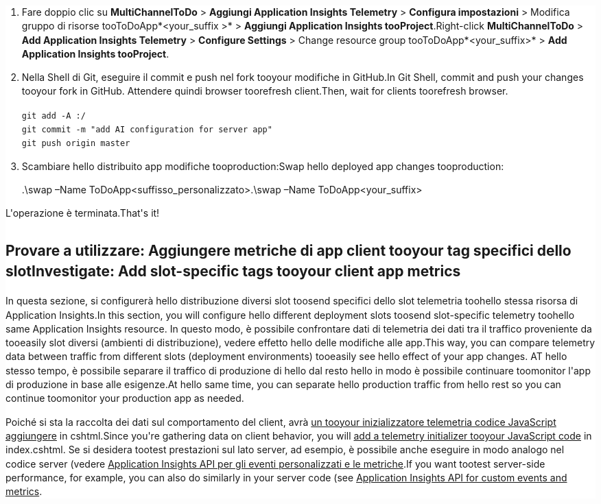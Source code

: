 1. <span data-ttu-id="95b88-201">Fare doppio clic su **MultiChannelToDo** > **Aggiungi Application Insights Telemetry** > **Configura impostazioni** > Modifica gruppo di risorse tooToDoApp*&lt;your_suffix >* > **Aggiungi Application Insights tooProject**.</span><span class="sxs-lookup"><span data-stu-id="95b88-201">Right-click **MultiChannelToDo** > **Add Application Insights Telemetry** > **Configure Settings** > Change resource group tooToDoApp*&lt;your_suffix>* > **Add Application Insights tooProject**.</span></span>
2. <span data-ttu-id="95b88-202">Nella Shell di Git, eseguire il commit e push nel fork tooyour modifiche in GitHub.</span><span class="sxs-lookup"><span data-stu-id="95b88-202">In Git Shell, commit and push your changes tooyour fork in GitHub.</span></span> <span data-ttu-id="95b88-203">Attendere quindi browser toorefresh client.</span><span class="sxs-lookup"><span data-stu-id="95b88-203">Then, wait for clients toorefresh browser.</span></span>

       git add -A :/
       git commit -m "add AI configuration for server app"
       git push origin master
3. <span data-ttu-id="95b88-204">Scambiare hello distribuito app modifiche tooproduction:</span><span class="sxs-lookup"><span data-stu-id="95b88-204">Swap hello deployed app changes tooproduction:</span></span>

     <span data-ttu-id="95b88-205">.\swap –Name ToDoApp<suffisso_personalizzato></span><span class="sxs-lookup"><span data-stu-id="95b88-205">.\swap –Name ToDoApp<your_suffix></span></span>

<span data-ttu-id="95b88-206">L'operazione è terminata.</span><span class="sxs-lookup"><span data-stu-id="95b88-206">That's it!</span></span>

## <a name="investigate-add-slot-specific-tags-tooyour-client-app-metrics"></a><span data-ttu-id="95b88-207">Provare a utilizzare: Aggiungere metriche di app client tooyour tag specifici dello slot</span><span class="sxs-lookup"><span data-stu-id="95b88-207">Investigate: Add slot-specific tags tooyour client app metrics</span></span>
<span data-ttu-id="95b88-208">In questa sezione, si configurerà hello distribuzione diversi slot toosend specifici dello slot telemetria toohello stessa risorsa di Application Insights.</span><span class="sxs-lookup"><span data-stu-id="95b88-208">In this section, you will configure hello different deployment slots toosend slot-specific telemetry toohello same Application Insights resource.</span></span> <span data-ttu-id="95b88-209">In questo modo, è possibile confrontare dati di telemetria dei dati tra il traffico proveniente da tooeasily slot diversi (ambienti di distribuzione), vedere effetto hello delle modifiche alle app.</span><span class="sxs-lookup"><span data-stu-id="95b88-209">This way, you can compare telemetry data between traffic from different slots (deployment environments) tooeasily see hello effect of your app changes.</span></span> <span data-ttu-id="95b88-210">AT hello stesso tempo, è possibile separare il traffico di produzione di hello dal resto hello in modo è possibile continuare toomonitor l'app di produzione in base alle esigenze.</span><span class="sxs-lookup"><span data-stu-id="95b88-210">At hello same time, you can separate hello production traffic from hello rest so you can continue toomonitor your production app as needed.</span></span>

<span data-ttu-id="95b88-211">Poiché si sta la raccolta dei dati sul comportamento del client, avrà [un tooyour inizializzatore telemetria codice JavaScript aggiungere](../application-insights/app-insights-api-filtering-sampling.md) in cshtml.</span><span class="sxs-lookup"><span data-stu-id="95b88-211">Since you're gathering data on client behavior, you will [add a telemetry initializer tooyour JavaScript code](../application-insights/app-insights-api-filtering-sampling.md) in index.cshtml.</span></span> <span data-ttu-id="95b88-212">Se si desidera tootest prestazioni sul lato server, ad esempio, è possibile anche eseguire in modo analogo nel codice server (vedere [Application Insights API per gli eventi personalizzati e le metriche](../application-insights/app-insights-api-custom-events-metrics.md).</span><span class="sxs-lookup"><span data-stu-id="95b88-212">If you want tootest server-side performance, for example, you can also do similarly in your server code (see [Application Insights API for custom events and metrics](../application-insights/app-insights-api-custom-events-metrics.md).</span></span>
